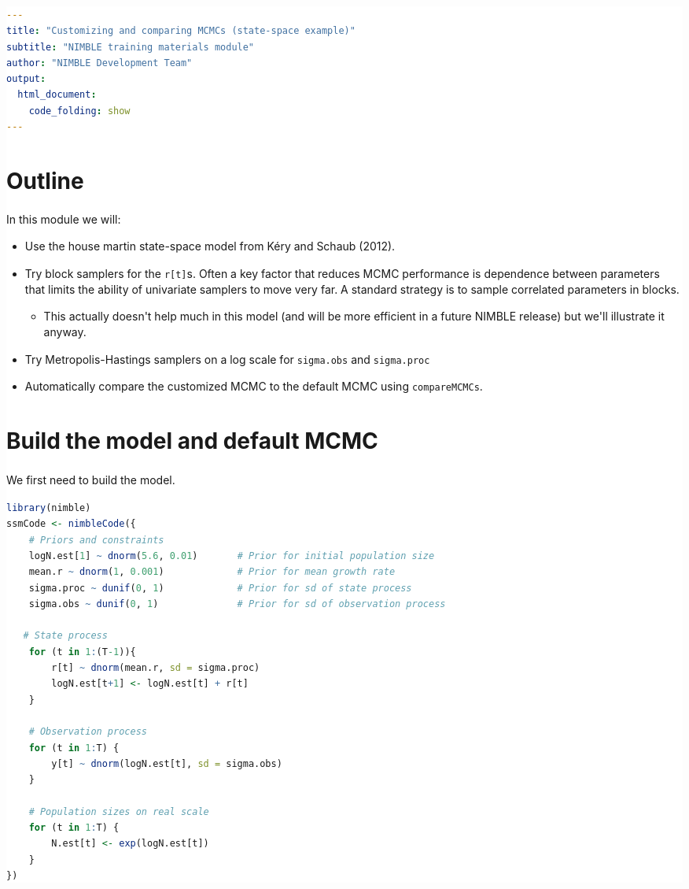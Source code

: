 ```yaml
---
title: "Customizing and comparing MCMCs (state-space example)"
subtitle: "NIMBLE training materials module"
author: "NIMBLE Development Team"
output:
  html_document:
    code_folding: show
---
```






# Outline

In this module we will:

   - Use the house martin state-space model from K&eacute;ry and Schaub (2012).
   - Try block samplers for the `r[t]`s.  Often a key factor that reduces MCMC performance is dependence between parameters that limits the ability of univariate samplers to move very far. A standard strategy is to sample correlated parameters in blocks. 

       + This actually doesn't help much in this model (and will
       be more efficient in a future NIMBLE release) but we'll
       illustrate it anyway.

   - Try Metropolis-Hastings samplers on a log scale for `sigma.obs` and `sigma.proc`
   - Automatically compare the customized MCMC to the default MCMC using `compareMCMCs`.

# Build the model and default MCMC

We first need to build the model.


```r
library(nimble)
ssmCode <- nimbleCode({
    # Priors and constraints
    logN.est[1] ~ dnorm(5.6, 0.01)       # Prior for initial population size
    mean.r ~ dnorm(1, 0.001)             # Prior for mean growth rate
    sigma.proc ~ dunif(0, 1)             # Prior for sd of state process
    sigma.obs ~ dunif(0, 1)              # Prior for sd of observation process

   # State process
    for (t in 1:(T-1)){
        r[t] ~ dnorm(mean.r, sd = sigma.proc)
        logN.est[t+1] <- logN.est[t] + r[t]
    }
    
    # Observation process
    for (t in 1:T) {
        y[t] ~ dnorm(logN.est[t], sd = sigma.obs)
    }

    # Population sizes on real scale
    for (t in 1:T) {
        N.est[t] <- exp(logN.est[t])
    }
})
```
